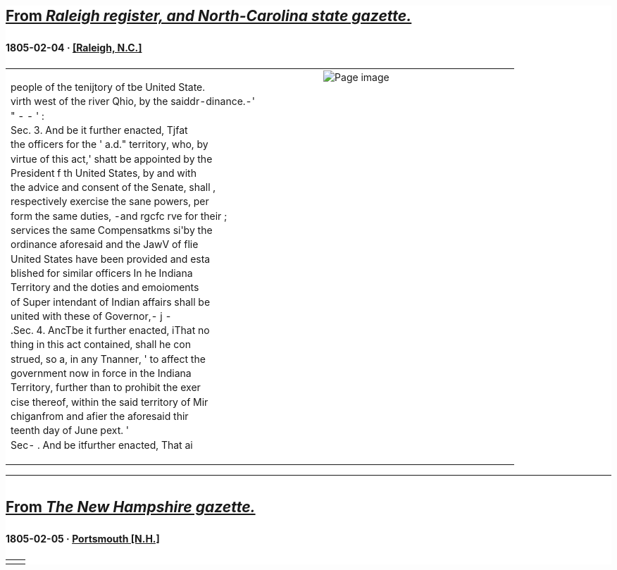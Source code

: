 ## [From _Raleigh register, and North-Carolina state gazette._](https://newspapers.digitalnc.org/lccn/sn92073047/1805-02-04/ed-1/seq-3/)

#### 1805-02-04 &middot; [[Raleigh, N.C.]](http://dbpedia.org/resource/Raleigh%2C_North_Carolina)

<table style="width: 100%;"><tr><td style="width: 50%">

  
people of the tenijtory of tbe United State.  
virth west of the river Qhio, by the saiddr-dinance.-&#x27;  
&quot; - - &#x27; :  
Sec. 3. And be it further enacted, Tjfat  
the officers for the &#x27; a.d.&quot; territory, who, by  
virtue of this act,&#x27; shatt be appointed by the  
President f th United States, by and with  
the advice and consent of the Senate, shall ,  
respectively exercise the sane powers, per  
form the same duties, -and rgcfc rve for their ;  
services the same Compensatkms si&#x27;by the  
ordinance aforesaid and the JawV of flie  
United States have been provided and esta  
blished for similar officers In he Indiana  
Territory and the doties and emoioments  
of Super intendant of Indian affairs shall be  
united with these of Governor,- j -  
.Sec. 4. AncTbe it further enacted, iThat no­  
thing in this act contained, shall he con­  
strued, so a, in any Tnanner, &#x27; to affect the  
government now in force in the Indiana  
Territory, further than to prohibit the exer­  
cise thereof, within the said territory of Mir­  
chiganfrom and afier the aforesaid thir­  
teenth day of June pext. &#x27;  
Sec- . And be itfurther enacted, That ai
</td><td style="width: 50%; max-height: 75%; margin: auto; display: block;">
<img alt="Page image" src="https://newspapers.digitalnc.org/images/iiif/batch_ncu_RalRegNCWA15n_ver01%2Fdata%2F1805020401%2F0019.jp2/pct:74.54545454545455,60.456877595895435,17.602397602397602,14.585878328854141/!600,600/0/default.jpg"/>
</td>
</tr></table>

---

## [From _The New Hampshire gazette._](https://www.loc.gov/resource/sn83025588/1805-02-05/ed-1/?sp=1)

#### 1805-02-05 &middot; [Portsmouth [N.H.]](http://dbpedia.org/resource/Portsmouth%2C_New_Hampshire)

<table style="width: 100%;"><tr><td style="width: 50%">
